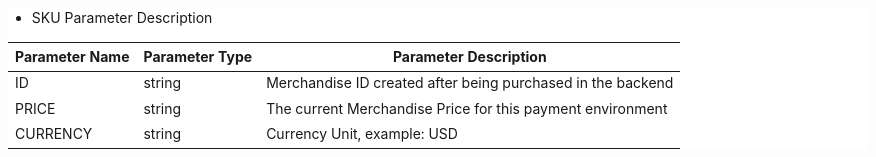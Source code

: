 + SKU Parameter Description

| Parameter Name | Parameter Type | Parameter Description |
| ------ | ------ | ------ |
| ID | string | Merchandise ID created after being purchased in the backend |
| PRICE | string | The current Merchandise Price for this payment environment  |
| CURRENCY | string | Currency Unit, example: USD |

